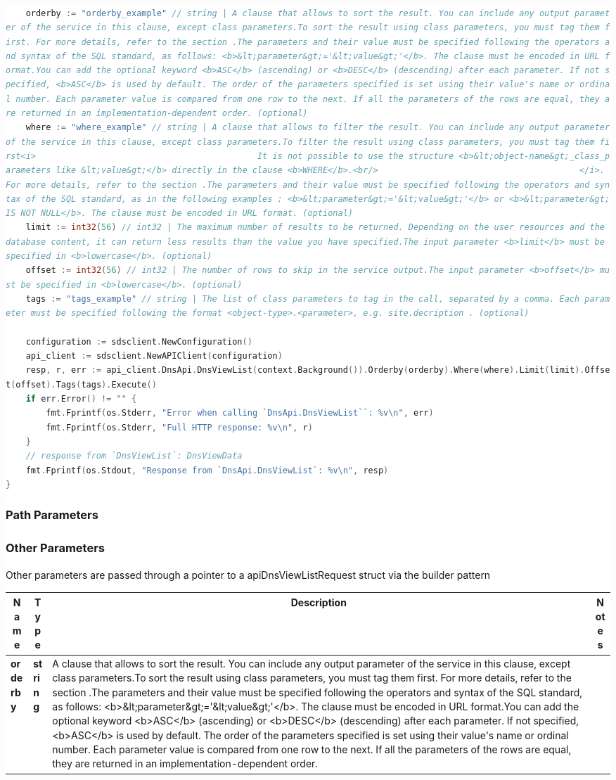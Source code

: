 ```go
    orderby := "orderby_example" // string | A clause that allows to sort the result. You can include any output parameter of the service in this clause, except class parameters.To sort the result using class parameters, you must tag them first. For more details, refer to the section .The parameters and their value must be specified following the operators and syntax of the SQL standard, as follows: <b>&lt;parameter&gt;='&lt;value&gt;'</b>. The clause must be encoded in URL format.You can add the optional keyword <b>ASC</b> (ascending) or <b>DESC</b> (descending) after each parameter. If not specified, <b>ASC</b> is used by default. The order of the parameters specified is set using their value's name or ordinal number. Each parameter value is compared from one row to the next. If all the parameters of the rows are equal, they are returned in an implementation-dependent order. (optional)
    where := "where_example" // string | A clause that allows to filter the result. You can include any output parameter of the service in this clause, except class parameters.To filter the result using class parameters, you must tag them first<i>                                            It is not possible to use the structure <b>&lt;object-name&gt;_class_parameters like &lt;value&gt;</b> directly in the clause <b>WHERE</b>.<br/>                                        </i>. For more details, refer to the section .The parameters and their value must be specified following the operators and syntax of the SQL standard, as in the following examples : <b>&lt;parameter&gt;='&lt;value&gt;'</b> or <b>&lt;parameter&gt; IS NOT NULL</b>. The clause must be encoded in URL format. (optional)
    limit := int32(56) // int32 | The maximum number of results to be returned. Depending on the user resources and the database content, it can return less results than the value you have specified.The input parameter <b>limit</b> must be specified in <b>lowercase</b>. (optional)
    offset := int32(56) // int32 | The number of rows to skip in the service output.The input parameter <b>offset</b> must be specified in <b>lowercase</b>. (optional)
    tags := "tags_example" // string | The list of class parameters to tag in the call, separated by a comma. Each parameter must be specified following the format <object-type>.<parameter>, e.g. site.decription . (optional)

    configuration := sdsclient.NewConfiguration()
    api_client := sdsclient.NewAPIClient(configuration)
    resp, r, err := api_client.DnsApi.DnsViewList(context.Background()).Orderby(orderby).Where(where).Limit(limit).Offset(offset).Tags(tags).Execute()
    if err.Error() != "" {
        fmt.Fprintf(os.Stderr, "Error when calling `DnsApi.DnsViewList``: %v\n", err)
        fmt.Fprintf(os.Stderr, "Full HTTP response: %v\n", r)
    }
    // response from `DnsViewList`: DnsViewData
    fmt.Fprintf(os.Stdout, "Response from `DnsApi.DnsViewList`: %v\n", resp)
}
```

### Path Parameters



### Other Parameters

Other parameters are passed through a pointer to a apiDnsViewListRequest struct via the builder pattern


Name | Type | Description  | Notes
------------- | ------------- | ------------- | -------------
 **orderby** | **string** | A clause that allows to sort the result. You can include any output parameter of the service in this clause, except class parameters.To sort the result using class parameters, you must tag them first. For more details, refer to the section .The parameters and their value must be specified following the operators and syntax of the SQL standard, as follows: &lt;b&gt;&amp;lt;parameter&amp;gt;&#x3D;&#39;&amp;lt;value&amp;gt;&#39;&lt;/b&gt;. The clause must be encoded in URL format.You can add the optional keyword &lt;b&gt;ASC&lt;/b&gt; (ascending) or &lt;b&gt;DESC&lt;/b&gt; (descending) after each parameter. If not specified, &lt;b&gt;ASC&lt;/b&gt; is used by default. The order of the parameters specified is set using their value&#39;s name or ordinal number. Each parameter value is compared from one row to the next. If all the parameters of the rows are equal, they are returned in an implementation-dependent order. | 